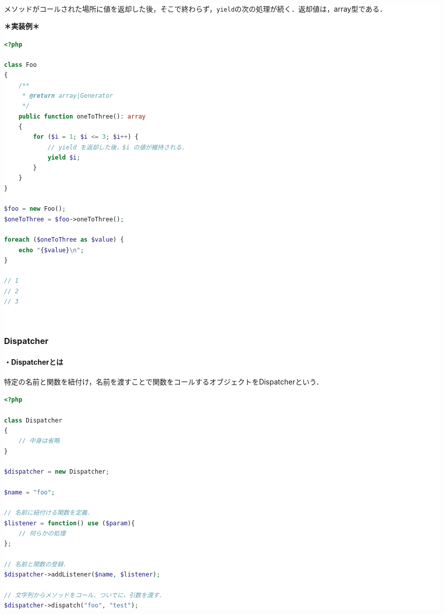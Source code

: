 メソッドがコールされた場所に値を返却した後，そこで終わらず，```yield```の次の処理が続く．返却値は，array型である．

**＊実装例＊**

```php
<?php

class Foo
{
    /**
     * @return array|Generator
     */
    public function oneToThree(): array
    {
        for ($i = 1; $i <= 3; $i++) {
            // yield を返却した後，$i の値が維持される．
            yield $i;
        }
    }
}

$foo = new Foo();
$oneToThree = $foo->oneToThree();

foreach ($oneToThree as $value) {
    echo "{$value}\n";
}

// 1
// 2
// 3
```

<br>

### Dispatcher

#### ・Dispatcherとは

特定の名前と関数を紐付け，名前を渡すことで関数をコールするオブジェクトをDispatcherという．

```php
<?php
    
class Dispatcher
{
    // 中身は省略
}

$dispatcher = new Dispatcher;

$name = "foo";

// 名前に紐付ける関数を定義．
$listener = function() use ($param){
    // 何らかの処理
};

// 名前と関数の登録.
$dispatcher->addListener($name, $listener);

// 文字列からメソッドをコール．ついでに，引数を渡す．
$dispatcher->dispatch("foo", "test");
```
